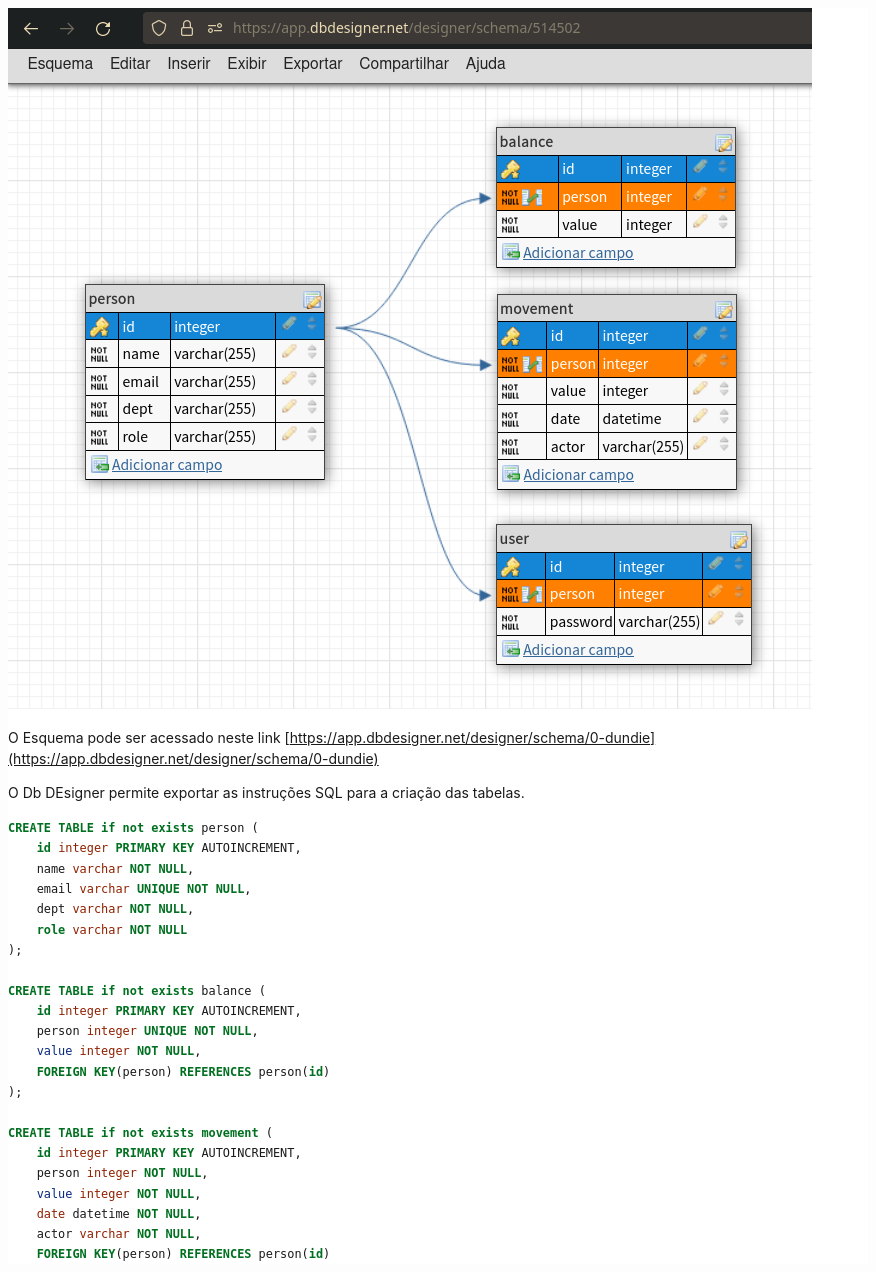 ![](./imgs/db_designer.png)

O Esquema pode ser acessado neste link [https://app.dbdesigner.net/designer/schema/0-dundie](https://app.dbdesigner.net/designer/schema/0-dundie)

O Db DEsigner permite exportar as instruções SQL para a criação das tabelas.

```sql
CREATE TABLE if not exists person (
	id integer PRIMARY KEY AUTOINCREMENT,
	name varchar NOT NULL,
	email varchar UNIQUE NOT NULL,
	dept varchar NOT NULL,
	role varchar NOT NULL
);

CREATE TABLE if not exists balance (
	id integer PRIMARY KEY AUTOINCREMENT,
	person integer UNIQUE NOT NULL,
	value integer NOT NULL,
	FOREIGN KEY(person) REFERENCES person(id)
);

CREATE TABLE if not exists movement (
	id integer PRIMARY KEY AUTOINCREMENT,
	person integer NOT NULL,
	value integer NOT NULL,
	date datetime NOT NULL,
	actor varchar NOT NULL,
	FOREIGN KEY(person) REFERENCES person(id)
```